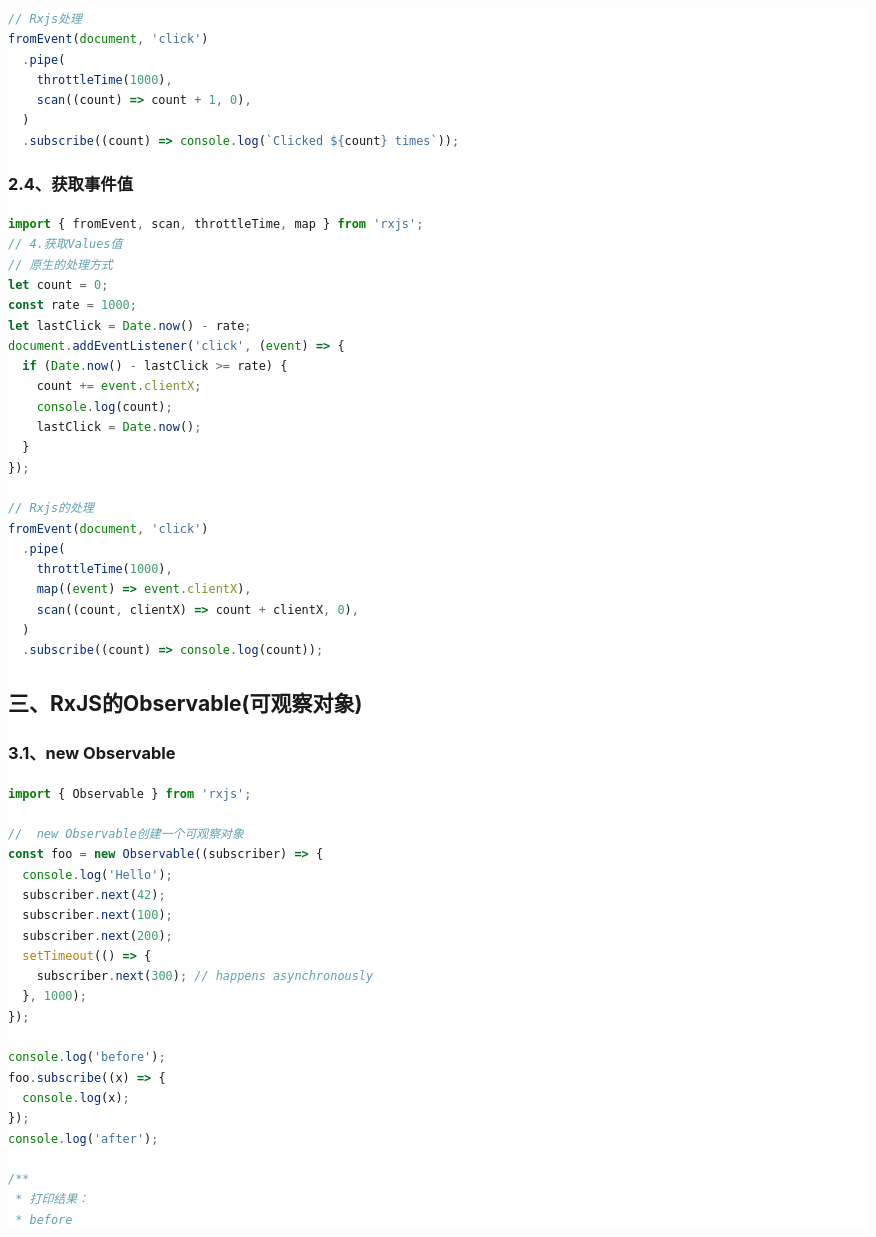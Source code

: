 ```js
// Rxjs处理
fromEvent(document, 'click')
  .pipe(
    throttleTime(1000),
    scan((count) => count + 1, 0),
  )
  .subscribe((count) => console.log(`Clicked ${count} times`));
```

### 2.4、获取事件值

```js
import { fromEvent, scan, throttleTime, map } from 'rxjs';
// 4.获取Values值
// 原生的处理方式
let count = 0;
const rate = 1000;
let lastClick = Date.now() - rate;
document.addEventListener('click', (event) => {
  if (Date.now() - lastClick >= rate) {
    count += event.clientX;
    console.log(count);
    lastClick = Date.now();
  }
});

// Rxjs的处理
fromEvent(document, 'click')
  .pipe(
    throttleTime(1000),
    map((event) => event.clientX),
    scan((count, clientX) => count + clientX, 0),
  )
  .subscribe((count) => console.log(count));
```

## 三、RxJS的Observable(可观察对象)

### 3.1、new Observable

```js
import { Observable } from 'rxjs';

//  new Observable创建一个可观察对象
const foo = new Observable((subscriber) => {
  console.log('Hello');
  subscriber.next(42);
  subscriber.next(100);
  subscriber.next(200);
  setTimeout(() => {
    subscriber.next(300); // happens asynchronously
  }, 1000);
});

console.log('before');
foo.subscribe((x) => {
  console.log(x);
});
console.log('after');

/**
 * 打印结果：
 * before
```